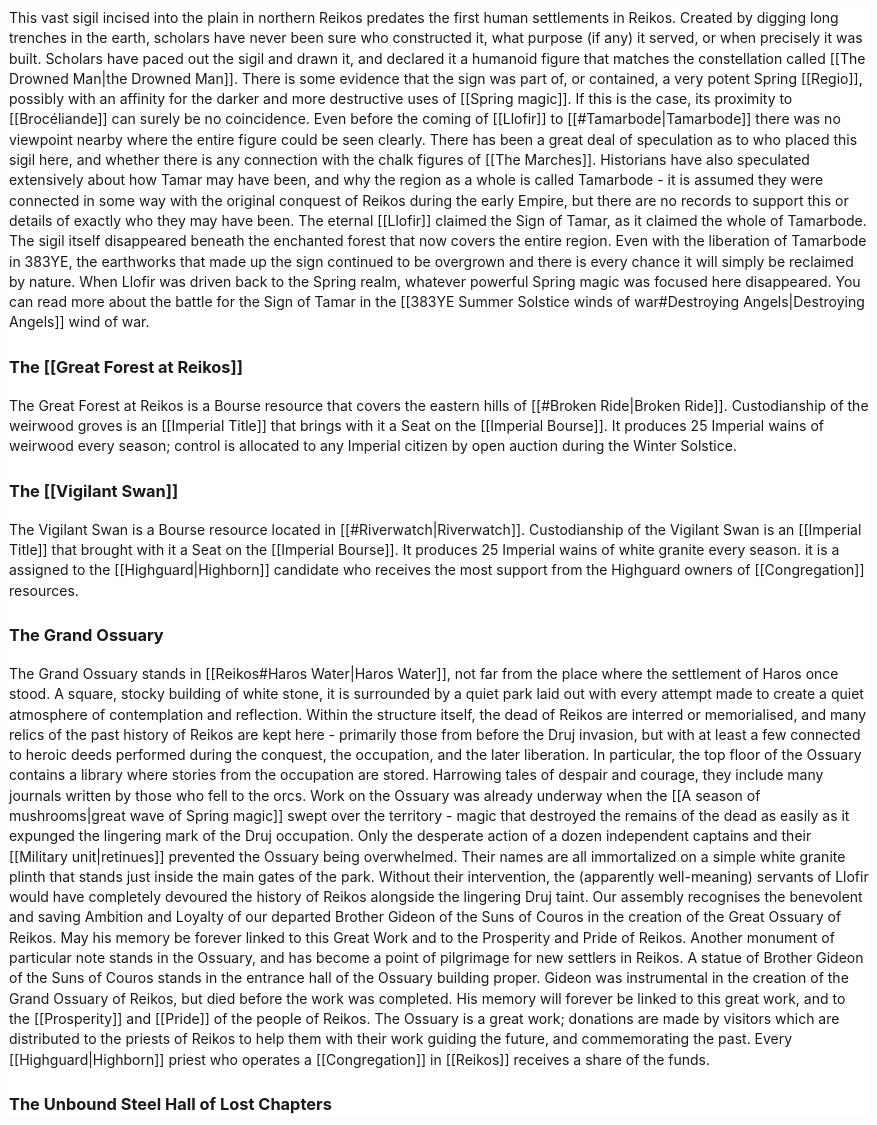 This vast sigil incised into the plain in northern Reikos predates the first human settlements in Reikos. Created by digging long trenches in the earth, scholars have never been sure who constructed it, what purpose (if any) it served, or when precisely it was built. Scholars have paced out the sigil and drawn it, and declared it a humanoid figure that matches the constellation called [[The Drowned Man|the Drowned Man]]. There is some evidence that the sign was part of, or contained, a very potent Spring [[Regio]], possibly with an affinity for the darker and more destructive uses of [[Spring magic]]. If this is the case, its proximity to [[Brocéliande]] can surely be no coincidence. 
Even before the coming of [[Llofir]] to [[#Tamarbode|Tamarbode]] there was no viewpoint nearby where the entire figure could be seen clearly.  There has been a great deal of speculation as to who placed this sigil here, and whether there is any connection with the chalk figures of [[The Marches]]. Historians have also speculated extensively about how Tamar may have been, and why the region as a whole is called Tamarbode - it is assumed they were connected in some way with the original conquest of Reikos during the early Empire, but there are no records to support this or details of exactly who they may have been.
The eternal [[Llofir]] claimed the Sign of Tamar, as it claimed the whole of Tamarbode. The sigil itself disappeared beneath the enchanted forest that now covers the entire region. Even with the liberation of Tamarbode in 383YE, the earthworks that made up the sign continued to be overgrown and there is every chance it will simply be reclaimed by nature. When Llofir was driven back to the Spring realm, whatever powerful Spring magic was focused here disappeared. You can read more about the battle for the Sign of Tamar in the [[383YE Summer Solstice winds of war#Destroying Angels|Destroying Angels]] wind of war.
### The [[Great Forest at Reikos]]
The Great Forest at Reikos is a Bourse resource that covers the eastern hills of [[#Broken Ride|Broken Ride]]. Custodianship of the weirwood groves is an [[Imperial Title]] that brings with it a Seat on the [[Imperial Bourse]]. It produces 25 Imperial wains of weirwood every season; control is allocated to any Imperial citizen by open auction during the Winter Solstice.
### The [[Vigilant Swan]]
The Vigilant Swan is a Bourse resource located in [[#Riverwatch|Riverwatch]]. Custodianship of the Vigilant Swan is an [[Imperial Title]] that brought with it a Seat on the [[Imperial Bourse]]. It produces 25 Imperial wains of white granite every season. it is a assigned to the [[Highguard|Highborn]] candidate who receives the most support from the Highguard owners of [[Congregation]] resources.
### The Grand Ossuary
The Grand Ossuary stands in [[Reikos#Haros Water|Haros Water]], not far from the place where the settlement of Haros once stood. A square, stocky building of white stone, it is surrounded by a quiet park laid out with every attempt made to create a quiet atmosphere of contemplation and reflection. Within the structure itself, the dead of Reikos are interred or memorialised, and many relics of the past history of Reikos are kept here - primarily those from before the Druj invasion, but with at least a few connected to heroic deeds performed during the conquest, the occupation, and the later liberation. In particular, the top floor of the Ossuary contains a library where stories from the occupation are stored. Harrowing tales of despair and courage, they include many journals written by those who fell to the orcs.
Work on the Ossuary was already underway when the [[A season of mushrooms|great wave of Spring magic]] swept over the territory - magic that destroyed the remains of the dead as easily as it expunged the lingering mark of the Druj occupation. Only the desperate action of a dozen independent captains and their [[Military unit|retinues]] prevented the Ossuary being overwhelmed. Their names are all immortalized on a simple white granite plinth that stands just inside the main gates of the park. Without their intervention, the (apparently well-meaning) servants of Llofir would have completely devoured the history of Reikos alongside the lingering Druj taint. 
Our assembly recognises the benevolent and saving Ambition and Loyalty of our departed Brother Gideon of the Suns of Couros in the creation of the Great Ossuary of Reikos. May his memory be forever linked to this Great Work and to the Prosperity and Pride of Reikos.
Another monument of particular note stands in the Ossuary, and has become a point of pilgrimage for new settlers in Reikos. A statue of Brother Gideon of the Suns of Couros stands in the entrance hall of the Ossuary building proper. Gideon was instrumental in the creation of the Grand Ossuary of Reikos, but died before the work was completed. His memory will forever be linked to this great work, and to the [[Prosperity]] and [[Pride]] of the people of Reikos.
The Ossuary is a great work; donations are made by visitors which are distributed to the priests of Reikos to help them with their work guiding the future, and commemorating the past. Every [[Highguard|Highborn]] priest who operates a [[Congregation]] in [[Reikos]] receives a share of the funds.
### The Unbound Steel Hall of Lost Chapters